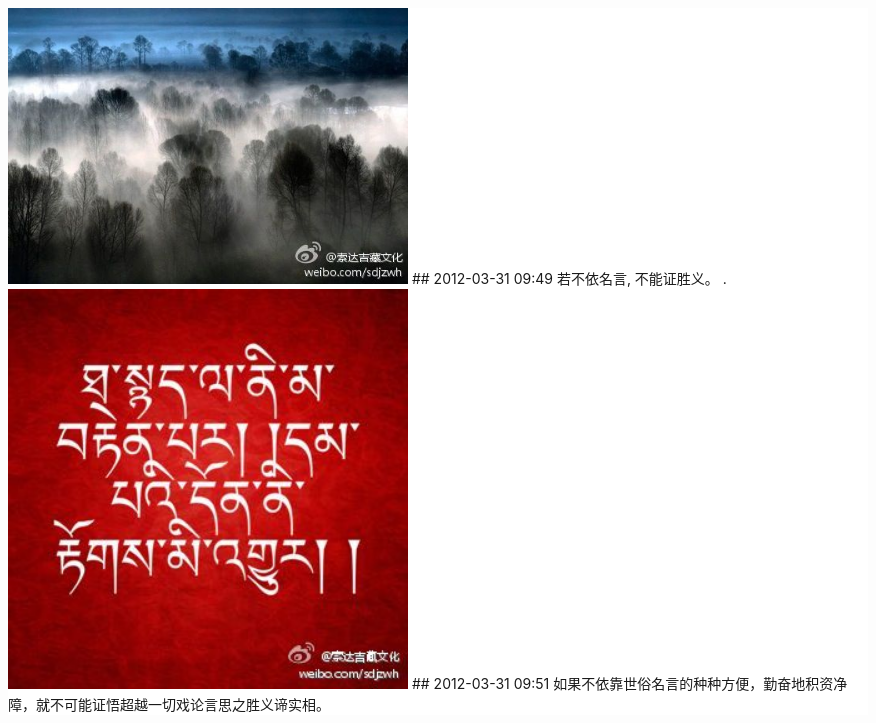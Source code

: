 <img src="./Image/6aa7ad10jw1drhh92e1j5j.jpg" width="400">
 ## 2012-03-31 09:49
若不依名言, 不能证胜义。 .
<img src="./Image/6aa7ad10jw1driqp2d2utj.jpg" width="400">
 ## 2012-03-31 09:51
如果不依靠世俗名言的种种方便，勤奋地积资净障，就不可能证悟超越一切戏论言思之胜义谛实相。